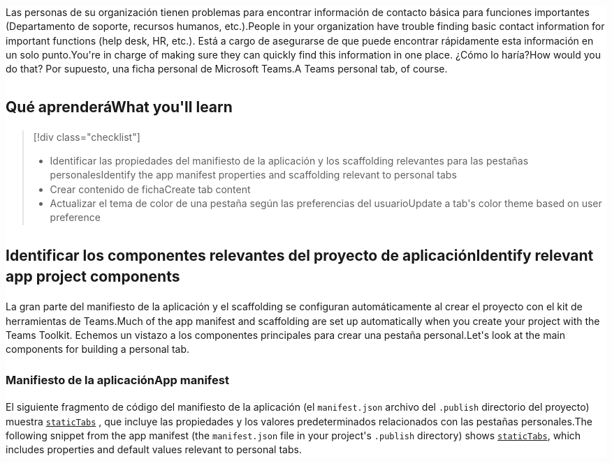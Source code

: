 <span data-ttu-id="225a7-112">Las personas de su organización tienen problemas para encontrar información de contacto básica para funciones importantes (Departamento de soporte, recursos humanos, etc.).</span><span class="sxs-lookup"><span data-stu-id="225a7-112">People in your organization have trouble finding basic contact information for important functions (help desk, HR, etc.).</span></span> <span data-ttu-id="225a7-113">Está a cargo de asegurarse de que puede encontrar rápidamente esta información en un solo punto.</span><span class="sxs-lookup"><span data-stu-id="225a7-113">You're in charge of making sure they can quickly find this information in one place.</span></span> <span data-ttu-id="225a7-114">¿Cómo lo haría?</span><span class="sxs-lookup"><span data-stu-id="225a7-114">How would you do that?</span></span> <span data-ttu-id="225a7-115">Por supuesto, una ficha personal de Microsoft Teams.</span><span class="sxs-lookup"><span data-stu-id="225a7-115">A Teams personal tab, of course.</span></span>

## <a name="what-youll-learn"></a><span data-ttu-id="225a7-116">Qué aprenderá</span><span class="sxs-lookup"><span data-stu-id="225a7-116">What you'll learn</span></span>

> [!div class="checklist"]
>
> * <span data-ttu-id="225a7-117">Identificar las propiedades del manifiesto de la aplicación y los scaffolding relevantes para las pestañas personales</span><span class="sxs-lookup"><span data-stu-id="225a7-117">Identify the app manifest properties and scaffolding relevant to personal tabs</span></span>
> * <span data-ttu-id="225a7-118">Crear contenido de ficha</span><span class="sxs-lookup"><span data-stu-id="225a7-118">Create tab content</span></span>
> * <span data-ttu-id="225a7-119">Actualizar el tema de color de una pestaña según las preferencias del usuario</span><span class="sxs-lookup"><span data-stu-id="225a7-119">Update a tab's color theme based on user preference</span></span>

## <a name="identify-relevant-app-project-components"></a><span data-ttu-id="225a7-120">Identificar los componentes relevantes del proyecto de aplicación</span><span class="sxs-lookup"><span data-stu-id="225a7-120">Identify relevant app project components</span></span>

<span data-ttu-id="225a7-121">La gran parte del manifiesto de la aplicación y el scaffolding se configuran automáticamente al crear el proyecto con el kit de herramientas de Teams.</span><span class="sxs-lookup"><span data-stu-id="225a7-121">Much of the app manifest and scaffolding are set up automatically when you create your project with the Teams Toolkit.</span></span> <span data-ttu-id="225a7-122">Echemos un vistazo a los componentes principales para crear una pestaña personal.</span><span class="sxs-lookup"><span data-stu-id="225a7-122">Let's look at the main components for building a personal tab.</span></span>

### <a name="app-manifest"></a><span data-ttu-id="225a7-123">Manifiesto de la aplicación</span><span class="sxs-lookup"><span data-stu-id="225a7-123">App manifest</span></span>

<span data-ttu-id="225a7-124">El siguiente fragmento de código del manifiesto de la aplicación (el `manifest.json` archivo del `.publish` directorio del proyecto) muestra [`staticTabs`](../../resources/schema/manifest-schema.md#statictabs) , que incluye las propiedades y los valores predeterminados relacionados con las pestañas personales.</span><span class="sxs-lookup"><span data-stu-id="225a7-124">The following snippet from the app manifest (the `manifest.json` file in your project's `.publish` directory) shows [`staticTabs`](../../resources/schema/manifest-schema.md#statictabs), which includes properties and default values relevant to personal tabs.</span></span>
